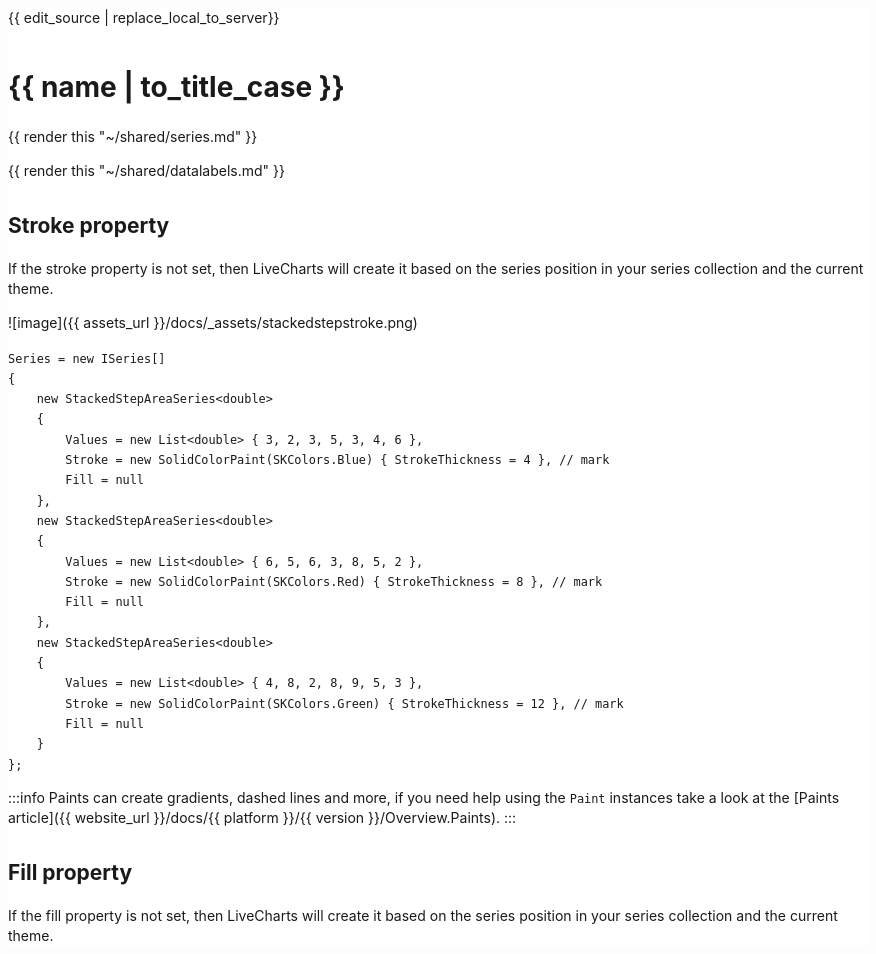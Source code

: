 <div id="edit-this-article-source">
    {{ edit_source | replace_local_to_server}}
</div>

# {{ name | to_title_case }}

{{ render this "~/shared/series.md" }}

{{ render this "~/shared/datalabels.md" }}

## Stroke property

If the stroke property is not set, then LiveCharts will create it based on the series position in your series collection
and the current theme.

![image]({{ assets_url }}/docs/_assets/stackedstepstroke.png)

<pre><code>Series = new ISeries[]
{
    new StackedStepAreaSeries&lt;double>
    {
        Values = new List&lt;double> { 3, 2, 3, 5, 3, 4, 6 },
        Stroke = new SolidColorPaint(SKColors.Blue) { StrokeThickness = 4 }, // mark
        Fill = null
    },
    new StackedStepAreaSeries&lt;double>
    {
        Values = new List&lt;double> { 6, 5, 6, 3, 8, 5, 2 },
        Stroke = new SolidColorPaint(SKColors.Red) { StrokeThickness = 8 }, // mark
        Fill = null
    },
    new StackedStepAreaSeries&lt;double>
    {
        Values = new List&lt;double> { 4, 8, 2, 8, 9, 5, 3 },
        Stroke = new SolidColorPaint(SKColors.Green) { StrokeThickness = 12 }, // mark
        Fill = null
    }
};</code></pre>

:::info
Paints can create gradients, dashed lines and more, if you need help using the `Paint` instances take 
a look at the [Paints article]({{ website_url }}/docs/{{ platform }}/{{ version }}/Overview.Paints).
:::

## Fill property

If the fill property is not set, then LiveCharts will create it based on the series position in your series collection
and the current theme.
